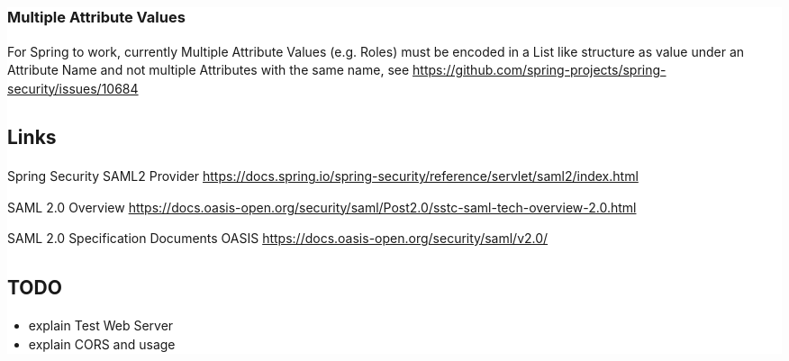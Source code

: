 ### Multiple Attribute Values
For Spring to work, currently Multiple Attribute Values (e.g. Roles) must be encoded in a List like structure as value under an Attribute Name and not multiple Attributes with the same name, see
https://github.com/spring-projects/spring-security/issues/10684


## Links
Spring Security SAML2 Provider
https://docs.spring.io/spring-security/reference/servlet/saml2/index.html

SAML 2.0 Overview
https://docs.oasis-open.org/security/saml/Post2.0/sstc-saml-tech-overview-2.0.html

SAML 2.0 Specification Documents OASIS
https://docs.oasis-open.org/security/saml/v2.0/

## TODO
- explain Test Web Server
- explain CORS and usage 
